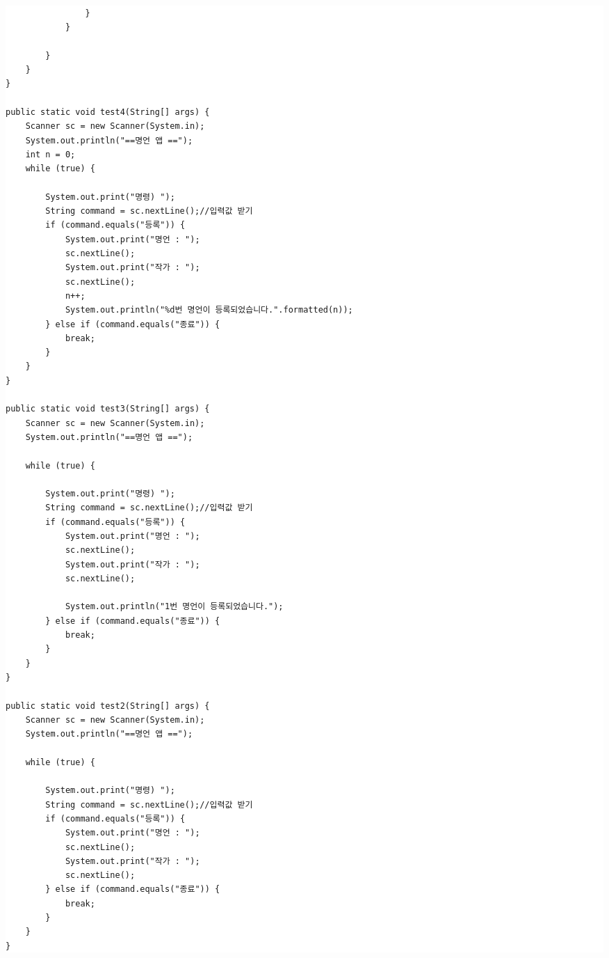                     }
                }

            }
        }
    }

    public static void test4(String[] args) {
        Scanner sc = new Scanner(System.in);
        System.out.println("==명언 앱 ==");
        int n = 0;
        while (true) {

            System.out.print("명령) ");
            String command = sc.nextLine();//입력값 받기
            if (command.equals("등록")) {
                System.out.print("명언 : ");
                sc.nextLine();
                System.out.print("작가 : ");
                sc.nextLine();
                n++;
                System.out.println("%d번 명언이 등록되었습니다.".formatted(n));
            } else if (command.equals("종료")) {
                break;
            }
        }
    }

    public static void test3(String[] args) {
        Scanner sc = new Scanner(System.in);
        System.out.println("==명언 앱 ==");

        while (true) {

            System.out.print("명령) ");
            String command = sc.nextLine();//입력값 받기
            if (command.equals("등록")) {
                System.out.print("명언 : ");
                sc.nextLine();
                System.out.print("작가 : ");
                sc.nextLine();

                System.out.println("1번 명언이 등록되었습니다.");
            } else if (command.equals("종료")) {
                break;
            }
        }
    }

    public static void test2(String[] args) {
        Scanner sc = new Scanner(System.in);
        System.out.println("==명언 앱 ==");

        while (true) {

            System.out.print("명령) ");
            String command = sc.nextLine();//입력값 받기
            if (command.equals("등록")) {
                System.out.print("명언 : ");
                sc.nextLine();
                System.out.print("작가 : ");
                sc.nextLine();
            } else if (command.equals("종료")) {
                break;
            }
        }
    }
